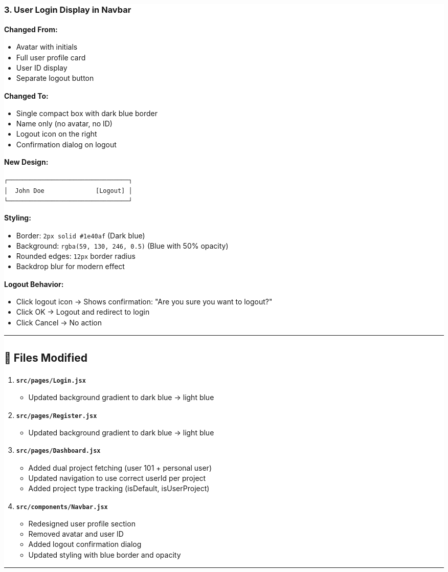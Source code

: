 ### 3. **User Login Display in Navbar**

**Changed From:**
- Avatar with initials
- Full user profile card
- User ID display
- Separate logout button

**Changed To:**
- Single compact box with dark blue border
- Name only (no avatar, no ID)
- Logout icon on the right
- Confirmation dialog on logout

**New Design:**
```
┌─────────────────────────────────┐
│  John Doe              [Logout] │
└─────────────────────────────────┘
```

**Styling:**
- Border: `2px solid #1e40af` (Dark blue)
- Background: `rgba(59, 130, 246, 0.5)` (Blue with 50% opacity)
- Rounded edges: `12px` border radius
- Backdrop blur for modern effect

**Logout Behavior:**
- Click logout icon → Shows confirmation: "Are you sure you want to logout?"
- Click OK → Logout and redirect to login
- Click Cancel → No action

---

## 📂 Files Modified

1. **`src/pages/Login.jsx`**
   - Updated background gradient to dark blue → light blue

2. **`src/pages/Register.jsx`**
   - Updated background gradient to dark blue → light blue

3. **`src/pages/Dashboard.jsx`**
   - Added dual project fetching (user 101 + personal user)
   - Updated navigation to use correct userId per project
   - Added project type tracking (isDefault, isUserProject)

4. **`src/components/Navbar.jsx`**
   - Redesigned user profile section
   - Removed avatar and user ID
   - Added logout confirmation dialog
   - Updated styling with blue border and opacity

---
